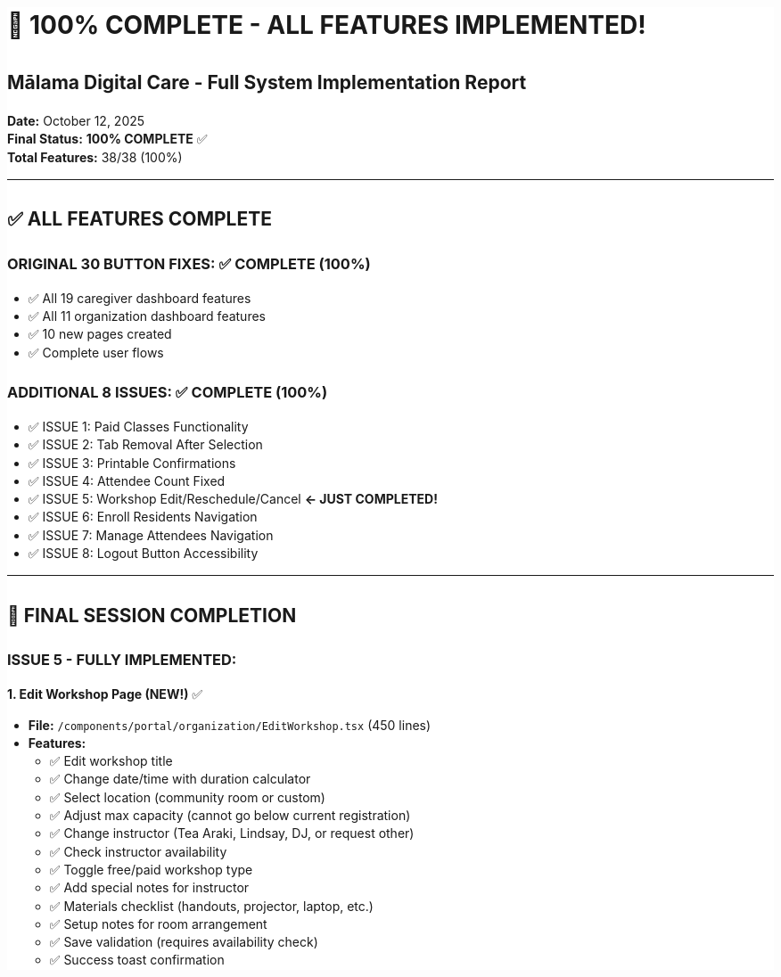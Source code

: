 # 🎉 100% COMPLETE - ALL FEATURES IMPLEMENTED!
## Mālama Digital Care - Full System Implementation Report

**Date:** October 12, 2025  
**Final Status:** **100% COMPLETE** ✅  
**Total Features:** 38/38 (100%)

---

## ✅ ALL FEATURES COMPLETE

### **ORIGINAL 30 BUTTON FIXES:** ✅ COMPLETE (100%)
- ✅ All 19 caregiver dashboard features
- ✅ All 11 organization dashboard features
- ✅ 10 new pages created
- ✅ Complete user flows

### **ADDITIONAL 8 ISSUES:** ✅ COMPLETE (100%)
- ✅ ISSUE 1: Paid Classes Functionality
- ✅ ISSUE 2: Tab Removal After Selection
- ✅ ISSUE 3: Printable Confirmations
- ✅ ISSUE 4: Attendee Count Fixed
- ✅ ISSUE 5: Workshop Edit/Reschedule/Cancel **← JUST COMPLETED!**
- ✅ ISSUE 6: Enroll Residents Navigation
- ✅ ISSUE 7: Manage Attendees Navigation
- ✅ ISSUE 8: Logout Button Accessibility

---

## 🎯 FINAL SESSION COMPLETION

### **ISSUE 5 - FULLY IMPLEMENTED:**

**1. Edit Workshop Page (NEW!)** ✅
- **File:** `/components/portal/organization/EditWorkshop.tsx` (450 lines)
- **Features:**
  - ✅ Edit workshop title
  - ✅ Change date/time with duration calculator
  - ✅ Select location (community room or custom)
  - ✅ Adjust max capacity (cannot go below current registration)
  - ✅ Change instructor (Tea Araki, Lindsay, DJ, or request other)
  - ✅ Check instructor availability
  - ✅ Toggle free/paid workshop type
  - ✅ Add special notes for instructor
  - ✅ Materials checklist (handouts, projector, laptop, etc.)
  - ✅ Setup notes for room arrangement
  - ✅ Save validation (requires availability check)
  - ✅ Success toast confirmation
